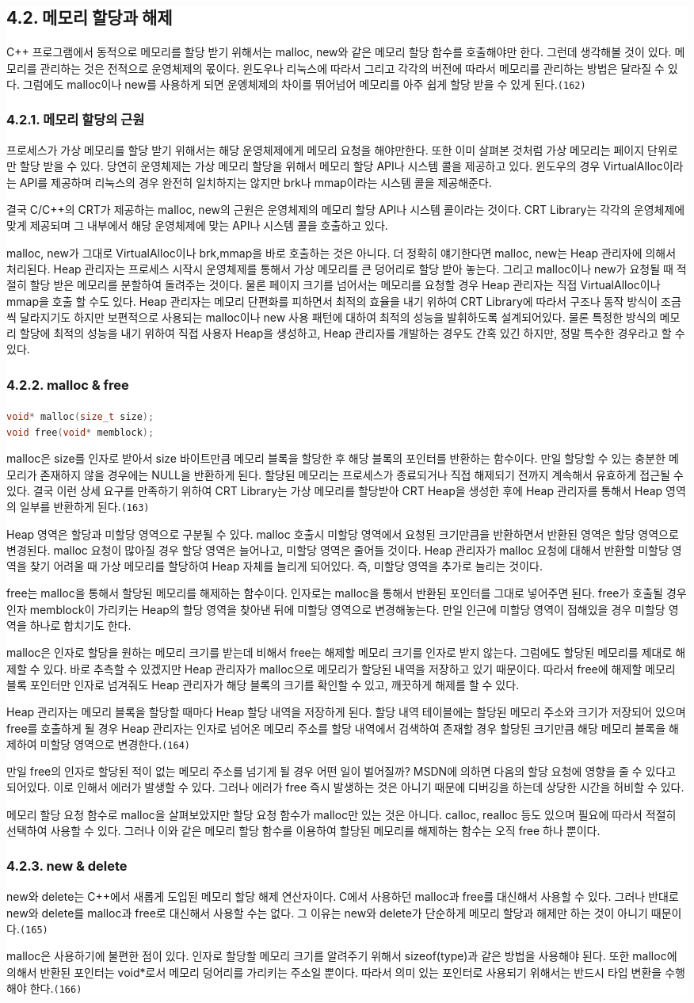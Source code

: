 ## 4.2. 메모리 할당과 해제
C++ 프로그램에서 동적으로 메모리를 할당 받기 위해서는 malloc, new와 같은 메모리 할당 함수를 호출해야만 한다. 그런데 생각해볼 것이 있다. 메모리를 관리하는 것은 전적으로 운영체제의 몫이다. 윈도우나 리눅스에 따라서 그리고 각각의 버전에 따라서 메모리를 관리하는 방법은 달라질 수 있다. 그럼에도 malloc이나 new를 사용하게 되면 운엥체제의 차이를 뛰어넘어 메모리를 아주 쉽게 할당 받을 수 있게 된다.`(162)`

### 4.2.1. 메모리 할당의 근원
프로세스가 가상 메모리를 할당 받기 위해서는 해당 운영체제에게 메모리 요청을 해야만한다. 또한 이미 살펴본 것처럼 가상 메모리는 페이지 단위로만 할당 받을 수 있다. 당연히 운영체제는 가상 메모리 할당을 위해서 메모리 할당 API나 시스템 콜을 제공하고 있다. 윈도우의 경우 VirtualAlloc이라는 API를 제공하며 리눅스의 경우 완전히 일치하지는 않지만 brk나 mmap이라는 시스템 콜을 제공해준다.

결국 C/C++의 CRT가 제공하는 malloc, new의 근원은 운영체제의 메모리 할당 API나 시스템 콜이라는 것이다. CRT Library는 각각의 운영체제에 맞게 제공되며 그 내부에서 해당 운영체제에 맞는 API나 시스템 콜을 호출하고 있다.

malloc, new가 그대로 VirtualAlloc이나 brk,mmap을 바로 호출하는 것은 아니다. 더 정확히 얘기한다면 malloc, new는 Heap 관리자에 의해서 처리된다. Heap 관리자는 프로세스 시작시 운영체제를 통해서 가상 메모리를 큰 덩어리로 할당 받아 놓는다. 그리고 malloc이나 new가 요청될 때 적절히 할당 받은 메모리를 분할하여 돌려주는 것이다. 물론 페이지 크기를 넘어서는 메모리를 요청할 경우 Heap 관리자는 직접 VirtualAlloc이나 mmap을 호출 할 수도 있다. Heap 관리자는 메모리 단편화를 피하면서 최적의 효율을 내기 위하여 CRT Library에 따라서 구조나 동작 방식이 조금씩 달라지기도 하지만 보편적으로 사용되는 malloc이나 new 사용 패턴에 대하여 최적의 성능을 발휘하도록 설계되어있다. 물론 특정한 방식의 메모리 할당에 최적의 성능을 내기 위하여 직접 사용자 Heap을 생성하고, Heap 관리자를 개발하는 경우도 간혹 있긴 하지만, 정말 특수한 경우라고 할 수 있다.

### 4.2.2. malloc & free
```cpp
void* malloc(size_t size);
void free(void* memblock);
```
malloc은 size를 인자로 받아서 size 바이트만큼 메모리 블록을 할당한 후 해당 블록의 포인터를 반환하는 함수이다. 만일 할당할 수 있는 충분한 메모리가 존재하지 않을 경우에는 NULL을 반환하게 된다. 할당된 메모리는 프로세스가 종료되거나 직접 해제되기 전까지 계속해서 유효하게 접근될 수 있다. 결국 이런 상세 요구를 만족하기 위하여 CRT Library는 가상 메모리를 할당받아 CRT Heap을 생성한 후에 Heap 관리자를 통해서 Heap 영역의 일부를 반환하게 된다.`(163)`

Heap 영역은 할당과 미할당 영역으로 구분될 수 있다. malloc 호출시 미할당 영역에서 요청된 크기만큼을 반환하면서 반환된 영역은 할당 영역으로 변경된다. malloc 요청이 많아질 경우 할당 영역은 늘어나고, 미할당 영역은 줄어들 것이다. Heap 관리자가 malloc 요청에 대해서 반환할 미할당 영역을 찾기 어려울 때 가상 메모리를 할당하여 Heap 자체를 늘리게 되어있다. 즉, 미할당 영역을 추가로 늘리는 것이다.

free는 malloc을 통해서 할당된 메모리를 해제하는 함수이다. 인자로는 malloc을 통해서 반환된 포인터를 그대로 넣어주면 된다. free가 호출될 경우 인자 memblock이 가리키는 Heap의 할당 영역을 찾아낸 뒤에 미할당 영역으로 변경해놓는다. 만일 인근에 미할당 영역이 접해있을 경우 미할당 영역을 하나로 합치기도 한다.

malloc은 인자로 할당을 원하는 메모리 크기를 받는데 비해서 free는 해제할 메모리 크기를 인자로 받지 않는다. 그럼에도 할당된 메모리를 제대로 해제할 수 있다. 바로 추측할 수 있겠지만 Heap 관리자가 malloc으로 메모리가 할당된 내역을 저장하고 있기 때문이다. 따라서 free에 해제할 메모리 블록 포인터만 인자로 넘겨줘도 Heap 관리자가 해당 블록의 크기를 확인할 수 있고, 깨끗하게 해제를 할 수 있다.

Heap 관리자는 메모리 블록을 할당할 때마다 Heap 할당 내역을 저장하게 된다. 할당 내역 테이블에는 할당된 메모리 주소와 크기가 저장되어 있으며 free를 호출하게 될 경우 Heap 관리자는 인자로 넘어온 메모리 주소를 할당 내역에서 검색하여 존재할 경우 할당된 크기만큼 해당 메모리 블록을 해제하여 미할당 영역으로 변경한다.`(164)`

만일 free의 인자로 할당된 적이 없는 메모리 주소를 넘기게 될 경우 어떤 일이 벌어질까? MSDN에 의하면 다음의 할당 요청에 영향을 줄 수 있다고 되어있다. 이로 인해서 에러가 발생할 수 있다. 그러나 에러가 free 즉시 발생하는 것은 아니기 때문에 디버깅을 하는데 상당한 시간을 허비할 수 있다.

메모리 할당 요청 함수로 malloc을 살펴보았지만 할당 요청 함수가 malloc만 있는 것은 아니다. calloc, realloc 등도 있으며 필요에 따라서 적절히 선택하여 사용할 수 있다. 그러나 이와 같은 메모리 할당 함수를 이용하여 할당된 메모리를 해제하는 함수는 오직 free 하나 뿐이다.

### 4.2.3. new & delete
new와 delete는 C++에서 새롭게 도입된 메모리 할당 해제 연산자이다. C에서 사용하던 malloc과 free를 대신해서 사용할 수 있다. 그러나 반대로 new와 delete를 malloc과 free로 대신해서 사용할 수는 없다. 그 이유는 new와 delete가 단순하게 메모리 할당과 해제만 하는 것이 아니기 때문이다.`(165)`

malloc은 사용하기에 불편한 점이 있다. 인자로 할당할 메모리 크기를 알려주기 위해서 sizeof(type)과 같은 방법을 사용해야 된다. 또한 malloc에 의해서 반환된 포인터는 void*로서 메모리 덩어리를 가리키는 주소일 뿐이다. 따라서 의미 있는 포인터로 사용되기 위해서는 반드시 타입 변환을 수행해야 한다.`(166)`
